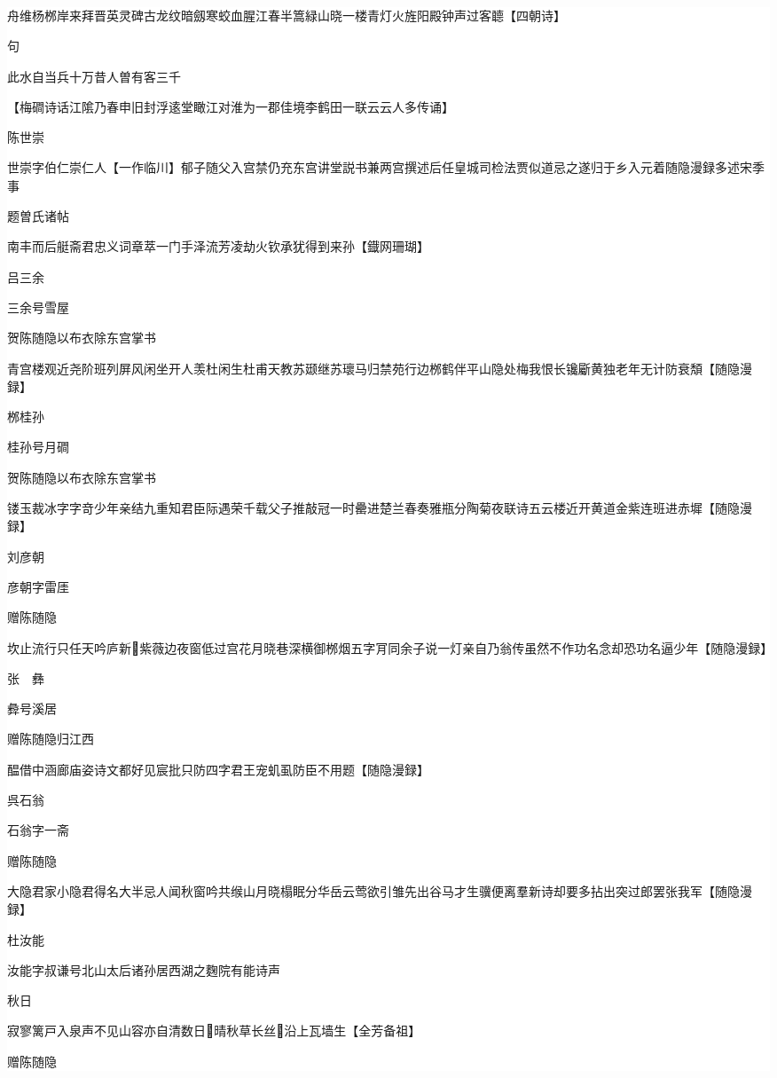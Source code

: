 舟维杨桞岸来拜晋英灵碑古龙纹暗劔寒蛟血腥江春半篙緑山晓一楼青灯火旌阳殿钟声过客聼【四朝诗】  

句  

此水自当兵十万昔人曽有客三千  

【梅磵诗话江隂乃春申旧封浮逺堂瞰江对淮为一郡佳境李鹤田一联云云人多传诵】  

陈世崇  

世崇字伯仁崇仁人【一作临川】郁子随父入宫禁仍充东宫讲堂説书兼两宫撰述后任皇城司检法贾似道忌之遂归于乡入元着随隐漫録多述宋季事  

题曽氏诸帖  

南丰而后艇斋君忠义词章萃一门手泽流芳凌劫火钦承犹得到来孙【鐡网珊瑚】  

吕三余  

三余号雪屋  

贺陈随隐以布衣除东宫掌书  

青宫楼观近尧阶班列屏风闲坐开人羡杜闲生杜甫天教苏颋继苏瓌马归禁苑行边桞鹤伴平山隐处梅我恨长镵斸黄独老年无计防衰頽【随隐漫録】  

桞桂孙  

桂孙号月磵  

贺陈随隐以布衣除东宫掌书  

镂玉裁冰字字竒少年亲结九重知君臣际遇荣千载父子推敲冠一时罍进楚兰春奏雅瓶分陶菊夜联诗五云楼近开黄道金紫连班进赤墀【随隐漫録】  

刘彦朝  

彦朝字雷厓  

赠陈随隐  

坎止流行只任天吟庐新紫薇边夜窗低过宫花月晓巷深横御桞烟五字肎同余子说一灯亲自乃翁传虽然不作功名念却恐功名逼少年【随隐漫録】  

张　彝  

彜号溪居  

赠陈随隐归江西  

醖借中涵廊庙姿诗文都好见宸批只防四字君王宠虮虱防臣不用题【随隐漫録】  

呉石翁  

石翁字一斋  

赠陈随隐  

大隐君家小隐君得名大半忌人闻秋窗吟共缑山月晓榻眠分华岳云莺欲引雏先出谷马才生骥便离羣新诗却要多拈出突过郎罢张我军【随隐漫録】  

杜汝能  

汝能字叔谦号北山太后诸孙居西湖之麴院有能诗声  

秋日  

寂寥篱戸入泉声不见山容亦自清数日晴秋草长丝沿上瓦墙生【全芳备祖】  

赠陈随隐  

